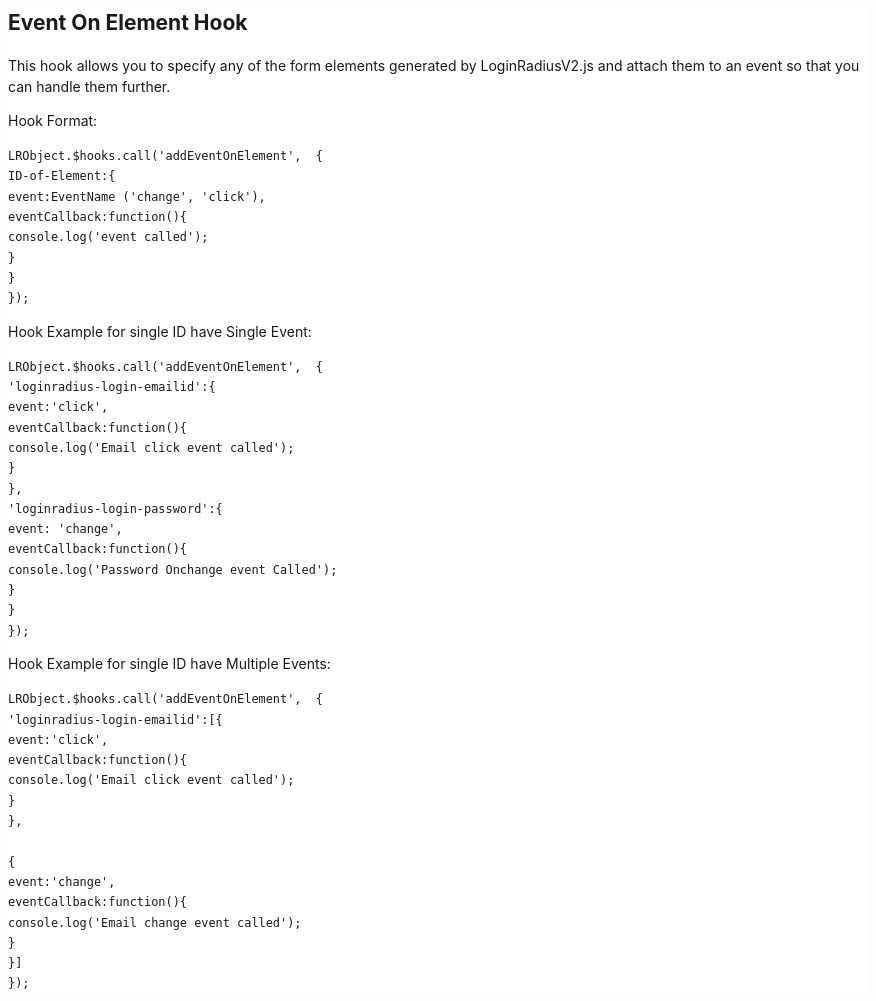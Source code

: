 ## Event On Element Hook
This hook allows you to specify any of the form elements generated by LoginRadiusV2.js and attach them to an event so that you can handle them further.

Hook Format:

```
LRObject.$hooks.call('addEventOnElement',  {
ID-of-Element:{
event:EventName ('change', 'click'),
eventCallback:function(){
console.log('event called');
}
}
});
```

Hook Example for single ID have Single Event:

```
LRObject.$hooks.call('addEventOnElement',  {
'loginradius-login-emailid':{
event:'click',
eventCallback:function(){
console.log('Email click event called');
}
},
'loginradius-login-password':{
event: 'change',
eventCallback:function(){
console.log('Password Onchange event Called');
}
}
});
```

Hook Example for single ID have Multiple Events:

```
LRObject.$hooks.call('addEventOnElement',  {
'loginradius-login-emailid':[{
event:'click',
eventCallback:function(){
console.log('Email click event called');
}
},

{
event:'change',
eventCallback:function(){
console.log('Email change event called');
}
}]
});
```
